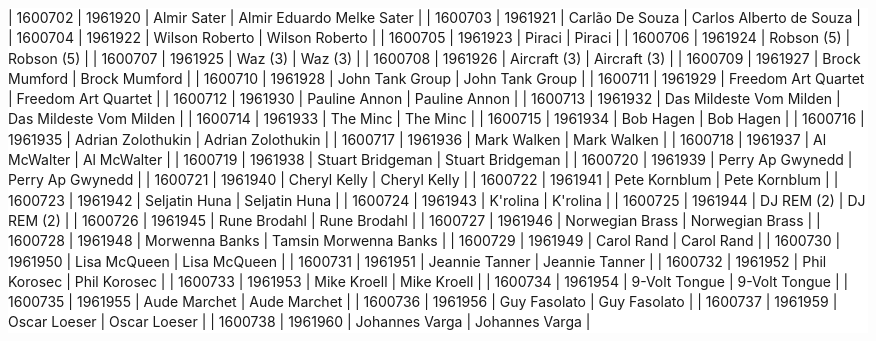 | 1600702 | 1961920 | Almir Sater | Almir Eduardo Melke Sater |
| 1600703 | 1961921 | Carlão De Souza | Carlos Alberto de Souza |
| 1600704 | 1961922 | Wilson Roberto | Wilson Roberto |
| 1600705 | 1961923 | Piraci | Piraci |
| 1600706 | 1961924 | Robson (5) | Robson (5) |
| 1600707 | 1961925 | Waz (3) | Waz (3) |
| 1600708 | 1961926 | Aircraft (3) | Aircraft (3) |
| 1600709 | 1961927 | Brock Mumford | Brock Mumford |
| 1600710 | 1961928 | John Tank Group | John Tank Group |
| 1600711 | 1961929 | Freedom Art Quartet | Freedom Art Quartet |
| 1600712 | 1961930 | Pauline Annon | Pauline Annon |
| 1600713 | 1961932 | Das Mildeste Vom Milden | Das Mildeste Vom Milden |
| 1600714 | 1961933 | The Minc | The Minc |
| 1600715 | 1961934 | Bob Hagen | Bob Hagen |
| 1600716 | 1961935 | Adrian Zolothukin | Adrian Zolothukin |
| 1600717 | 1961936 | Mark Walken | Mark Walken |
| 1600718 | 1961937 | Al McWalter | Al McWalter |
| 1600719 | 1961938 | Stuart Bridgeman | Stuart Bridgeman |
| 1600720 | 1961939 | Perry Ap Gwynedd | Perry Ap Gwynedd |
| 1600721 | 1961940 | Cheryl Kelly | Cheryl Kelly |
| 1600722 | 1961941 | Pete Kornblum | Pete Kornblum |
| 1600723 | 1961942 | Seljatin Huna | Seljatin Huna |
| 1600724 | 1961943 | K'rolina | K'rolina |
| 1600725 | 1961944 | DJ REM (2) | DJ REM (2) |
| 1600726 | 1961945 | Rune Brodahl | Rune Brodahl |
| 1600727 | 1961946 | Norwegian Brass | Norwegian Brass |
| 1600728 | 1961948 | Morwenna Banks | Tamsin Morwenna Banks |
| 1600729 | 1961949 | Carol Rand | Carol Rand |
| 1600730 | 1961950 | Lisa McQueen | Lisa McQueen |
| 1600731 | 1961951 | Jeannie Tanner | Jeannie Tanner |
| 1600732 | 1961952 | Phil Korosec | Phil Korosec |
| 1600733 | 1961953 | Mike Kroell | Mike Kroell |
| 1600734 | 1961954 | 9-Volt Tongue | 9-Volt Tongue |
| 1600735 | 1961955 | Aude Marchet | Aude Marchet |
| 1600736 | 1961956 | Guy Fasolato | Guy Fasolato |
| 1600737 | 1961959 | Oscar Loeser | Oscar Loeser |
| 1600738 | 1961960 | Johannes Varga | Johannes Varga |